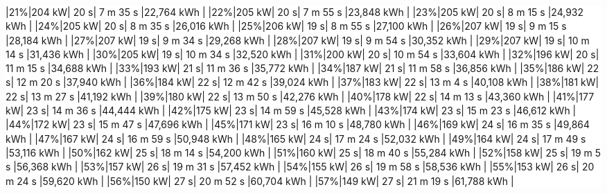 |21%|204 kW|  20 s|  7 m 35 s |22,764 kWh |
|22%|205 kW|  20 s|  7 m 55 s |23,848 kWh |
|23%|205 kW|  20 s|  8 m 15 s |24,932 kWh |
|24%|205 kW|  20 s|  8 m 35 s |26,016 kWh |
|25%|206 kW|  19 s|  8 m 55 s |27,100 kWh |
|26%|207 kW|  19 s|  9 m 15 s |28,184 kWh |
|27%|207 kW|  19 s|  9 m 34 s |29,268 kWh |
|28%|207 kW|  19 s|  9 m 54 s |30,352 kWh |
|29%|207 kW|  19 s|  10 m 14 s |31,436 kWh |
|30%|205 kW|  19 s|  10 m 34 s |32,520 kWh |
|31%|200 kW|  20 s|  10 m 54 s |33,604 kWh |
|32%|196 kW|  20 s|  11 m 15 s |34,688 kWh |
|33%|193 kW|  21 s|  11 m 36 s |35,772 kWh |
|34%|187 kW|  21 s|  11 m 58 s |36,856 kWh |
|35%|186 kW|  22 s|  12 m 20 s |37,940 kWh |
|36%|184 kW|  22 s|  12 m 42 s |39,024 kWh |
|37%|183 kW|  22 s|  13 m 4 s |40,108 kWh |
|38%|181 kW|  22 s|  13 m 27 s |41,192 kWh |
|39%|180 kW|  22 s|  13 m 50 s |42,276 kWh |
|40%|178 kW|  22 s|  14 m 13 s |43,360 kWh |
|41%|177 kW|  23 s|  14 m 36 s |44,444 kWh |
|42%|175 kW|  23 s|  14 m 59 s |45,528 kWh |
|43%|174 kW|  23 s|  15 m 23 s |46,612 kWh |
|44%|172 kW|  23 s|  15 m 47 s |47,696 kWh |
|45%|171 kW|  23 s|  16 m 10 s |48,780 kWh |
|46%|169 kW|  24 s|  16 m 35 s |49,864 kWh |
|47%|167 kW|  24 s|  16 m 59 s |50,948 kWh |
|48%|165 kW|  24 s|  17 m 24 s |52,032 kWh |
|49%|164 kW|  24 s|  17 m 49 s |53,116 kWh |
|50%|162 kW|  25 s|  18 m 14 s |54,200 kWh |
|51%|160 kW|  25 s|  18 m 40 s |55,284 kWh |
|52%|158 kW|  25 s|  19 m 5 s |56,368 kWh |
|53%|157 kW|  26 s|  19 m 31 s |57,452 kWh |
|54%|155 kW|  26 s|  19 m 58 s |58,536 kWh |
|55%|153 kW|  26 s|  20 m 24 s |59,620 kWh |
|56%|150 kW|  27 s|  20 m 52 s |60,704 kWh |
|57%|149 kW|  27 s|  21 m 19 s |61,788 kWh |